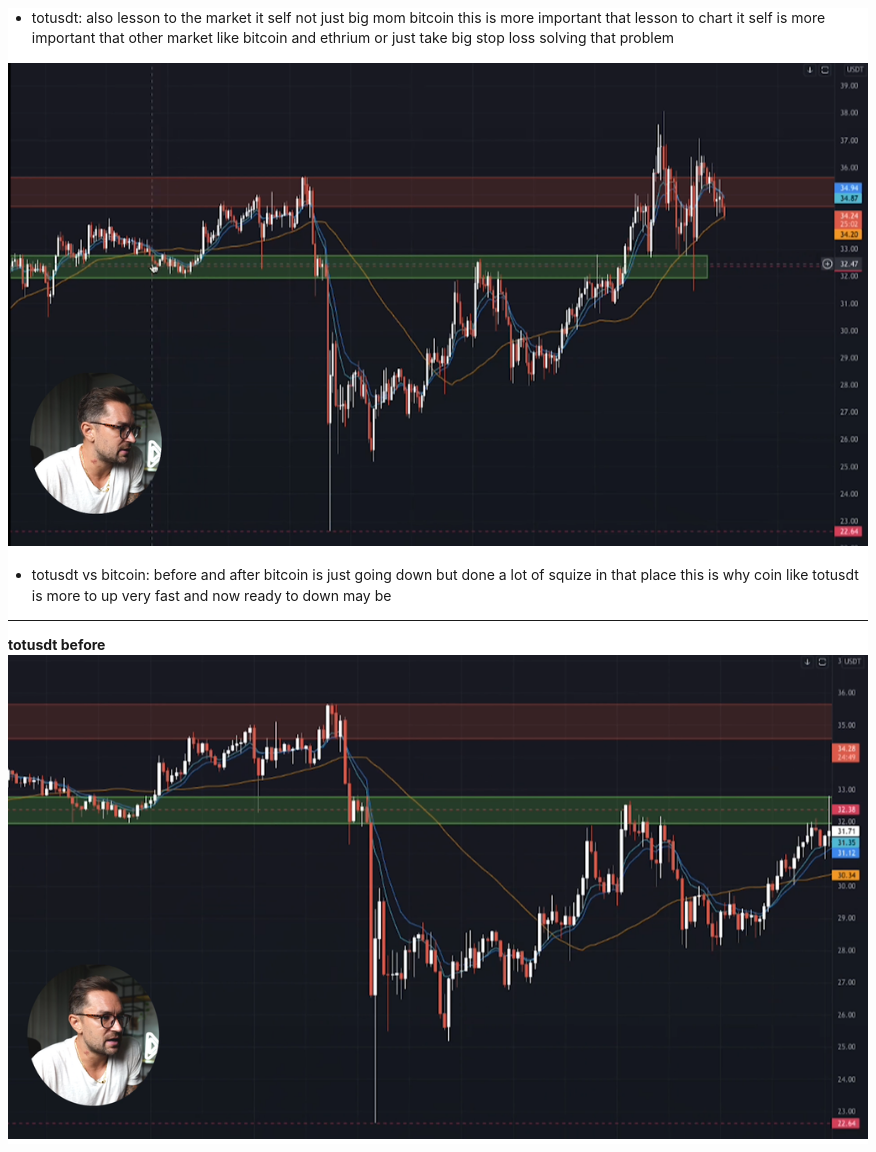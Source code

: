 * totusdt: also lesson to the market it self not just big mom bitcoin this is more important that lesson to chart it self is more important that other market like bitcoin and ethrium or just take big stop loss solving that problem

![image](images/114.png)

* totusdt vs bitcoin: before and after bitcoin is just going down but done a lot of squize in that place this is why coin like totusdt is more to up very fast and now ready to down may be

------------------------

**totusdt before**
![image](images/115.png)
